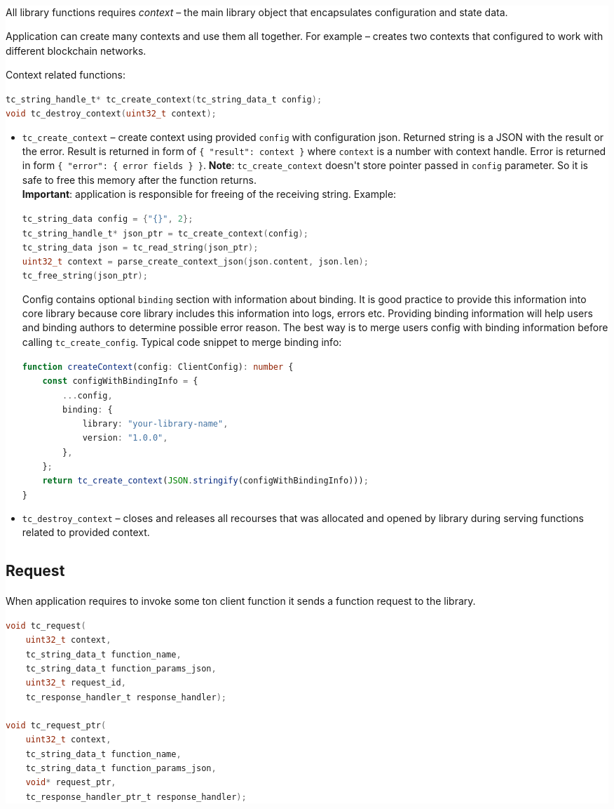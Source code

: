 All library functions requires _context_ – the main library object that encapsulates 
configuration and state data.

Application can create many contexts and use them all together. 
For example – creates two contexts that configured to work with different blockchain networks.

Context related functions:
```c
tc_string_handle_t* tc_create_context(tc_string_data_t config);
void tc_destroy_context(uint32_t context);
```
- `tc_create_context` – create context using provided `config` with configuration json.
  Returned string is a JSON with the result or the error. Result is returned in 
  form of `{ "result": context }` where `context` is a number with context handle.
  Error is returned in form `{ "error": { error fields } }`.
  **Note**: `tc_create_context` doesn't store pointer passed in `config` parameter. So
  it is safe to free this memory after the function returns.  
  **Important**: application is responsible for freeing of the receiving string. Example:
  ```c
  tc_string_data config = {"{}", 2};
  tc_string_handle_t* json_ptr = tc_create_context(config);
  tc_string_data json = tc_read_string(json_ptr);
  uint32_t context = parse_create_context_json(json.content, json.len);
  tc_free_string(json_ptr);
  ```
  Config contains optional `binding` section with information about binding.
  It is good practice to provide this information into core library because
  core library includes this information into logs, errors etc.
  Providing binding information will help users and binding authors to determine
  possible error reason.
  The best way is to merge users config with binding information before calling `tc_create_config`.
  Typical code snippet to merge binding info:
  ```typescript
  function createContext(config: ClientConfig): number {
      const configWithBindingInfo = {
          ...config,
          binding: {
              library: "your-library-name",
              version: "1.0.0",
          },
      };
      return tc_create_context(JSON.stringify(configWithBindingInfo)));
  }
  ```

- `tc_destroy_context` – closes and releases all recourses that was allocated and opened 
  by library during serving functions related to provided context.
   
## Request

When application requires to invoke some ton client function it sends a function 
request to the library.

```c
void tc_request(
    uint32_t context,
    tc_string_data_t function_name,
    tc_string_data_t function_params_json,
    uint32_t request_id,
    tc_response_handler_t response_handler);

void tc_request_ptr(
    uint32_t context,
    tc_string_data_t function_name,
    tc_string_data_t function_params_json,
    void* request_ptr,
    tc_response_handler_ptr_t response_handler);
```